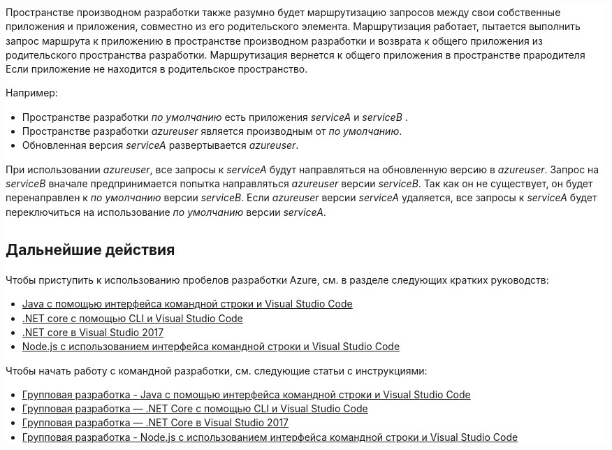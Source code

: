 Пространстве производном разработки также разумно будет маршрутизацию запросов между свои собственные приложения и приложения, совместно из его родительского элемента. Маршрутизация работает, пытается выполнить запрос маршрута к приложению в пространстве производном разработки и возврата к общего приложения из родительского пространства разработки. Маршрутизация вернется к общего приложения в пространстве прародителя Если приложение не находится в родительское пространство.

Например: 
* Пространстве разработки *по умолчанию* есть приложения *serviceA* и *serviceB* .
* Пространстве разработки *azureuser* является производным от *по умолчанию*.
* Обновленная версия *serviceA* развертывается *azureuser*.

При использовании *azureuser*, все запросы к *serviceA* будут направляться на обновленную версию в *azureuser*. Запрос на *serviceB* вначале предпринимается попытка направляться *azureuser* версии *serviceB*. Так как он не существует, он будет перенаправлен к *по умолчанию* версии *serviceB*. Если *azureuser* версии *serviceA* удаляется, все запросы к *serviceA* будет переключиться на использование *по умолчанию* версии *serviceA*.

## <a name="next-steps"></a>Дальнейшие действия

Чтобы приступить к использованию пробелов разработки Azure, см. в разделе следующих кратких руководств:

* [Java с помощью интерфейса командной строки и Visual Studio Code](quickstart-java.md)
* [.NET core с помощью CLI и Visual Studio Code](quickstart-netcore.md)
* [.NET core в Visual Studio 2017](quickstart-netcore-visualstudio.md)
* [Node.js с использованием интерфейса командной строки и Visual Studio Code](quickstart-nodejs.md)

Чтобы начать работу с командной разработки, см. следующие статьи с инструкциями:

* [Групповая разработка - Java с помощью интерфейса командной строки и Visual Studio Code](team-development-java.md)
* [Групповая разработка — .NET Core с помощью CLI и Visual Studio Code](team-development-netcore.md)
* [Групповая разработка — .NET Core в Visual Studio 2017](team-development-netcore-visualstudio.md)
* [Групповая разработка - Node.js с использованием интерфейса командной строки и Visual Studio Code](team-development-nodejs.md)
